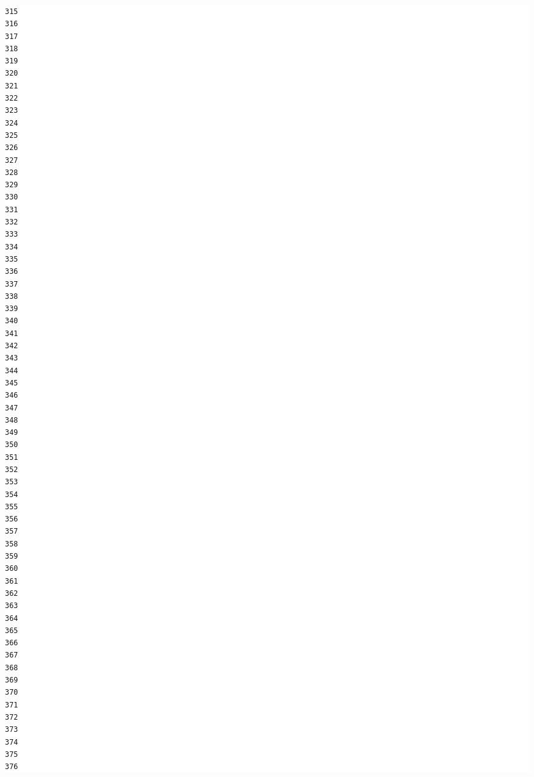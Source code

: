 ```
315
316
317
318
319
320
321
322
323
324
325
326
327
328
329
330
331
332
333
334
335
336
337
338
339
340
341
342
343
344
345
346
347
348
349
350
351
352
353
354
355
356
357
358
359
360
361
362
363
364
365
366
367
368
369
370
371
372
373
374
375
376
```